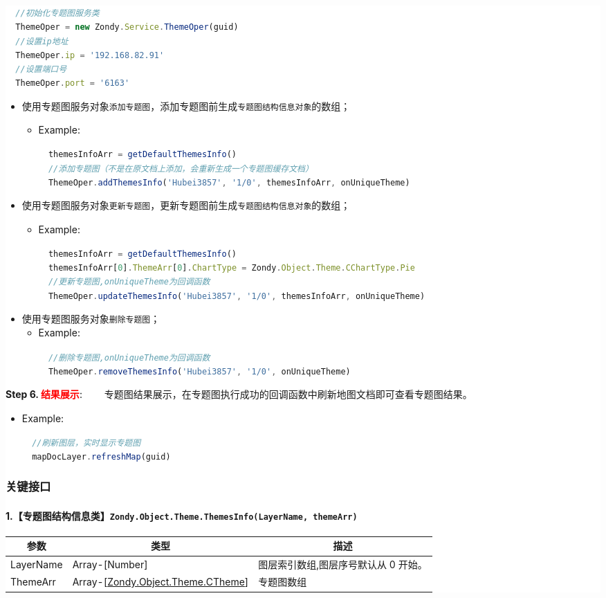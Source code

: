   ```javascript
    //初始化专题图服务类
    ThemeOper = new Zondy.Service.ThemeOper(guid)
    //设置ip地址
    ThemeOper.ip = '192.168.82.91'
    //设置端口号
    ThemeOper.port = '6163'
  ```

- 使用专题图服务对象`添加专题图`，添加专题图前生成`专题图结构信息对象`的数组；

  - Example:
    ```javascript
      themesInfoArr = getDefaultThemesInfo()
      //添加专题图（不是在原文档上添加，会重新生成一个专题图缓存文档）
      ThemeOper.addThemesInfo('Hubei3857', '1/0', themesInfoArr, onUniqueTheme)
    ```

* 使用专题图服务对象`更新专题图`，更新专题图前生成`专题图结构信息对象`的数组；

  - Example:

    ```javascript
      themesInfoArr = getDefaultThemesInfo()
      themesInfoArr[0].ThemeArr[0].ChartType = Zondy.Object.Theme.CChartType.Pie
      //更新专题图,onUniqueTheme为回调函数
      ThemeOper.updateThemesInfo('Hubei3857', '1/0', themesInfoArr, onUniqueTheme)
    ```

- 使用专题图服务对象`删除专题图`；
  - Example:
    ```javascript
      //删除专题图,onUniqueTheme为回调函数
      ThemeOper.removeThemesInfo('Hubei3857', '1/0', onUniqueTheme)
    ```

**Step 6. <font color=red>结果展示</font>**:
&ensp;&ensp;&ensp;&ensp;专题图结果展示，在专题图执行成功的回调函数中刷新地图文档即可查看专题图结果。

- Example:
  ```javascript
    //刷新图层，实时显示专题图
    mapDocLayer.refreshMap(guid)
  ```

### 关键接口

#### 1.【专题图结构信息类】`Zondy.Object.Theme.ThemesInfo(LayerName, themeArr)`

| 参数      | 类型                                                                                                                                    | 描述                                 |
| --------- | --------------------------------------------------------------------------------------------------------------------------------------- | ------------------------------------ |
| LayerName | Array-[Number]                                                                                                                          | 图层索引数组,图层序号默认从 0 开始。 |
| ThemeArr  | Array-[<a target="_blank" href="http://192.168.82.91:8086/docs/mapboxgl/Zondy.Object.Theme.CTheme">Zondy.Object.Theme.CTheme</a>] | 专题图数组                           |
